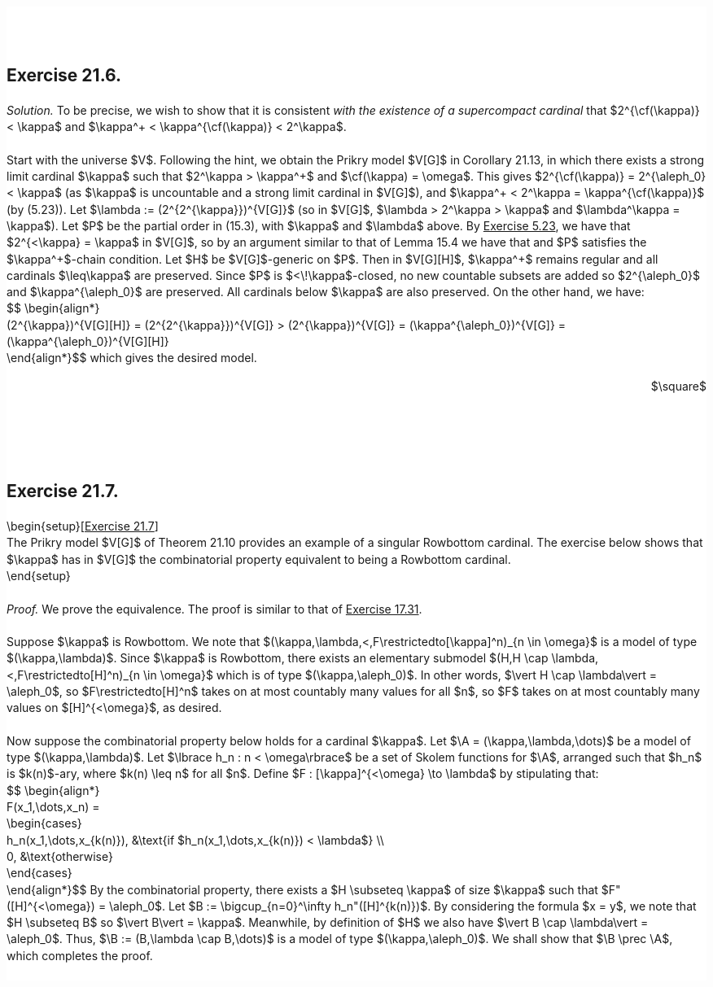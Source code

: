 <br/>
<a name="ex21.6"></a><br/>
<h2>Exercise 21.6.</h2>
<i>Solution.</i> To be precise, we wish to show that it is consistent <i>with the existence of a supercompact cardinal</i> that $2^{\cf(\kappa)} < \kappa$ and $\kappa^+ < \kappa^{\cf(\kappa)} < 2^\kappa$.<br/>
<br/>
Start with the universe $V$. Following the hint, we obtain the Prikry model $V[G]$ in Corollary 21.13, in which there exists a strong limit cardinal $\kappa$ such that $2^\kappa > \kappa^+$ and $\cf(\kappa) = \omega$. This gives $2^{\cf(\kappa)} = 2^{\aleph_0} < \kappa$ (as $\kappa$ is uncountable and a strong limit cardinal in $V[G]$), and $\kappa^+ < 2^\kappa = \kappa^{\cf(\kappa)}$ (by (5.23)). Let $\lambda := (2^{2^{\kappa}})^{V[G]}$ (so in $V[G]$, $\lambda > 2^\kappa > \kappa$ and $\lambda^\kappa = \kappa$). Let $P$ be the partial order in (15.3), with $\kappa$ and $\lambda$ above. By <a href="https://clementyung.github.io/jech-solutions/chapter-5#ex5.23">Exercise 5.23</a>, we have that $2^{<\kappa} = \kappa$ in $V[G]$, so by an argument similar to that of Lemma 15.4 we have that and $P$ satisfies the $\kappa^+$-chain condition. Let $H$ be $V[G]$-generic on $P$. Then in $V[G][H]$, $\kappa^+$ remains regular and all cardinals $\leq\kappa$ are preserved. Since $P$ is $<\!\kappa$-closed, no new countable subsets are added so $2^{\aleph_0}$ and $\kappa^{\aleph_0}$ are preserved. All cardinals below $\kappa$ are also preserved. On the other hand, we have:<br/>
$$
\begin{align*}<br/>
(2^{\kappa})^{V[G][H]} = (2^{2^{\kappa}})^{V[G]} > (2^{\kappa})^{V[G]} = (\kappa^{\aleph_0})^{V[G]} = (\kappa^{\aleph_0})^{V[G][H]}<br/>
\end{align*}$$
which gives the desired model.<p align="right">$\square$</p><br/>
<br/>
<a name="ex21.7"></a><br/>
<h2>Exercise 21.7.</h2>
\begin{setup}[<a href="#ex21.7">Exercise 21.7</a>]<br/>
The Prikry model $V[G]$ of Theorem 21.10 provides an example of a singular Rowbottom cardinal. The exercise below shows that $\kappa$ has in $V[G]$ the combinatorial property equivalent to being a Rowbottom cardinal.<br/>
\end{setup}<br/>
<br/>
<i>Proof.</i> We prove the equivalence. The proof is similar to that of <a href="https://clementyung.github.io/jech-solutions/chapter-17#ex17.31">Exercise 17.31</a>.<br/>
<br/>
Suppose $\kappa$ is Rowbottom. We note that $(\kappa,\lambda,<,F\restrictedto[\kappa]^n)_{n \in \omega}$ is a model of type $(\kappa,\lambda)$. Since $\kappa$ is Rowbottom, there exists an elementary submodel $(H,H \cap \lambda,<,F\restrictedto[H]^n)_{n \in \omega}$ which is of type $(\kappa,\aleph_0)$. In other words, $\vert H \cap \lambda\vert  = \aleph_0$, so $F\restrictedto[H]^n$ takes on at most countably many values for all $n$, so $F$ takes on at most countably many values on $[H]^{<\omega}$, as desired.<br/>
<br/>
Now suppose the combinatorial property below holds for a cardinal $\kappa$. Let $\A = (\kappa,\lambda,\dots)$ be a model of type $(\kappa,\lambda)$. Let $\lbrace h_n : n < \omega\rbrace$ be a set of Skolem functions for $\A$, arranged such that $h_n$ is $k(n)$-ary, where $k(n) \leq n$ for all $n$. Define $F : [\kappa]^{<\omega} \to \lambda$ by stipulating that:<br/>
$$
\begin{align*}<br/>
F(x_1,\dots,x_n) =<br/>
\begin{cases}<br/>
h_n(x_1,\dots,x_{k(n)}), &\text{if $h_n(x_1,\dots,x_{k(n)}) < \lambda$} \\<br/>
0, &\text{otherwise}<br/>
\end{cases}<br/>
\end{align*}$$
By the combinatorial property, there exists a $H \subseteq \kappa$ of size $\kappa$ such that $F"([H]^{<\omega}) = \aleph_0$. Let $B := \bigcup_{n=0}^\infty h_n"([H]^{k(n)})$. By considering the formula $x = y$, we note that $H \subseteq B$ so $\vert B\vert  = \kappa$. Meanwhile, by definition of $H$ we also have $\vert B \cap \lambda\vert  = \aleph_0$. Thus, $\B := (B,\lambda \cap B,\dots)$ is a model of type $(\kappa,\aleph_0)$. We shall show that $\B \prec \A$, which completes the proof.<br/>
<br/>